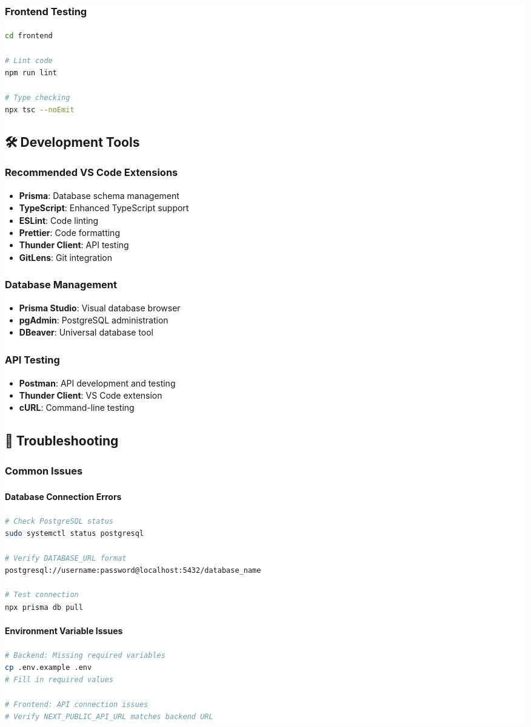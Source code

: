 ### Frontend Testing

```bash
cd frontend

# Lint code
npm run lint

# Type checking
npx tsc --noEmit
```

## 🛠️ Development Tools

### Recommended VS Code Extensions
- **Prisma**: Database schema management
- **TypeScript**: Enhanced TypeScript support
- **ESLint**: Code linting
- **Prettier**: Code formatting
- **Thunder Client**: API testing
- **GitLens**: Git integration

### Database Management
- **Prisma Studio**: Visual database browser
- **pgAdmin**: PostgreSQL administration
- **DBeaver**: Universal database tool

### API Testing
- **Postman**: API development and testing
- **Thunder Client**: VS Code extension
- **cURL**: Command-line testing

## 🐛 Troubleshooting

### Common Issues

#### Database Connection Errors
```bash
# Check PostgreSQL status
sudo systemctl status postgresql

# Verify DATABASE_URL format
postgresql://username:password@localhost:5432/database_name

# Test connection
npx prisma db pull
```

#### Environment Variable Issues
```bash
# Backend: Missing required variables
cp .env.example .env
# Fill in required values

# Frontend: API connection issues
# Verify NEXT_PUBLIC_API_URL matches backend URL
```
